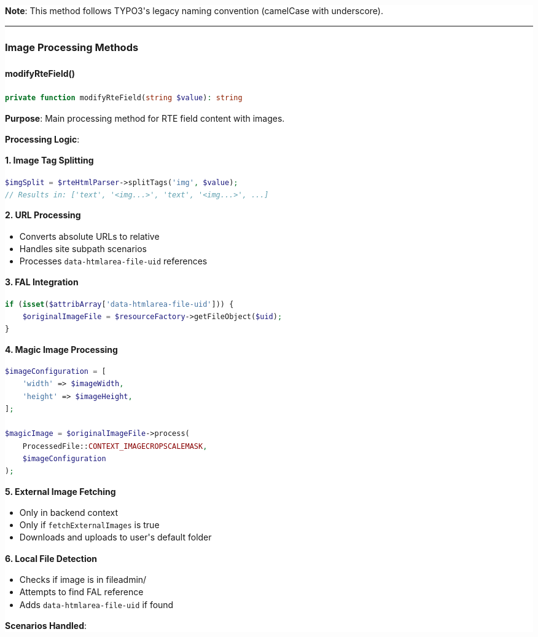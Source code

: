 **Note**: This method follows TYPO3's legacy naming convention (camelCase with underscore).

---

### Image Processing Methods

#### modifyRteField()
```php
private function modifyRteField(string $value): string
```

**Purpose**: Main processing method for RTE field content with images.

**Processing Logic**:

**1. Image Tag Splitting**
```php
$imgSplit = $rteHtmlParser->splitTags('img', $value);
// Results in: ['text', '<img...>', 'text', '<img...>', ...]
```

**2. URL Processing**
- Converts absolute URLs to relative
- Handles site subpath scenarios
- Processes `data-htmlarea-file-uid` references

**3. FAL Integration**
```php
if (isset($attribArray['data-htmlarea-file-uid'])) {
    $originalImageFile = $resourceFactory->getFileObject($uid);
}
```

**4. Magic Image Processing**
```php
$imageConfiguration = [
    'width' => $imageWidth,
    'height' => $imageHeight,
];

$magicImage = $originalImageFile->process(
    ProcessedFile::CONTEXT_IMAGECROPSCALEMASK,
    $imageConfiguration
);
```

**5. External Image Fetching**
- Only in backend context
- Only if `fetchExternalImages` is true
- Downloads and uploads to user's default folder

**6. Local File Detection**
- Checks if image is in fileadmin/
- Attempts to find FAL reference
- Adds `data-htmlarea-file-uid` if found

**Scenarios Handled**:
